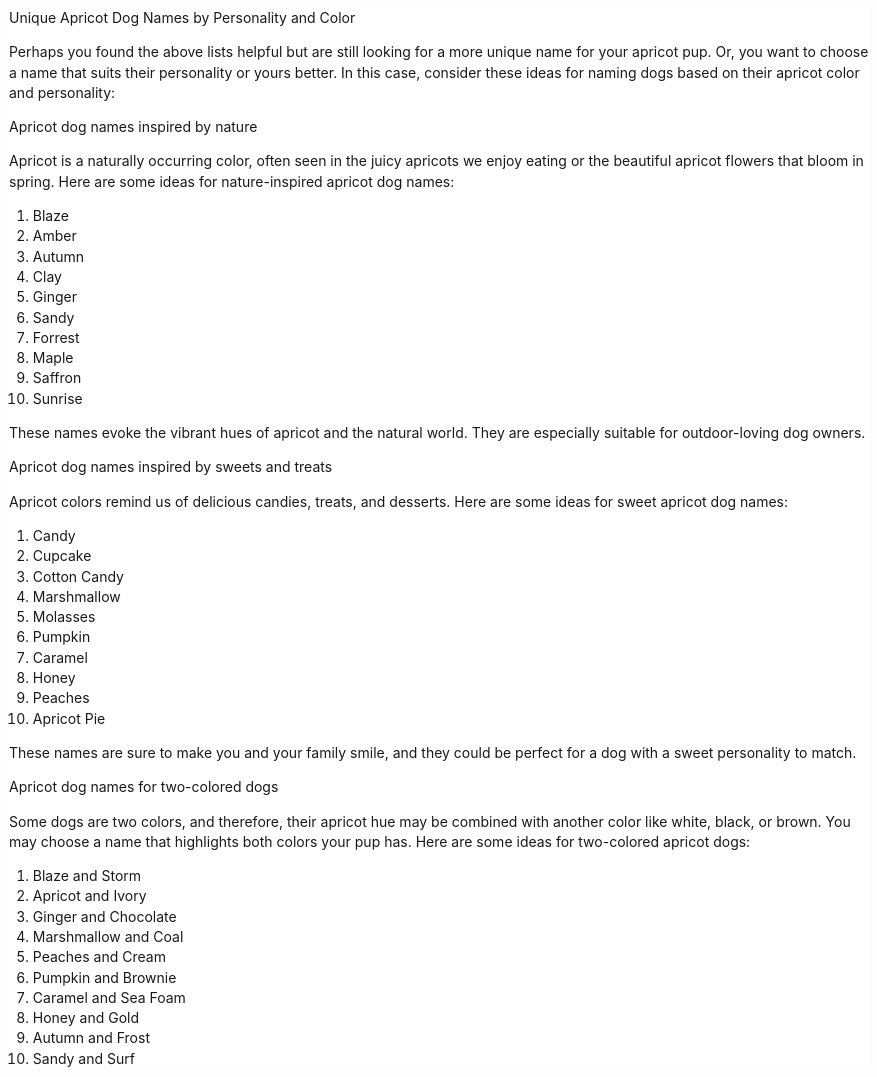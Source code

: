 Unique Apricot Dog Names by Personality and Color

Perhaps you found the above lists helpful but are still looking for a more unique name for your apricot pup. Or, you want to choose a name that suits their personality or yours better. In this case, consider these ideas for naming dogs based on their apricot color and personality: 

Apricot dog names inspired by nature

Apricot is a naturally occurring color, often seen in the juicy apricots we enjoy eating or the beautiful apricot flowers that bloom in spring. Here are some ideas for nature-inspired apricot dog names: 

1. Blaze
2. Amber
3. Autumn
4. Clay
5. Ginger
6. Sandy
7. Forrest
8. Maple
9. Saffron
10. Sunrise 

These names evoke the vibrant hues of apricot and the natural world. They are especially suitable for outdoor-loving dog owners. 

Apricot dog names inspired by sweets and treats

Apricot colors remind us of delicious candies, treats, and desserts. Here are some ideas for sweet apricot dog names: 

1. Candy
2. Cupcake
3. Cotton Candy
4. Marshmallow
5. Molasses
6. Pumpkin
7. Caramel
8. Honey
9. Peaches
10. Apricot Pie 

These names are sure to make you and your family smile, and they could be perfect for a dog with a sweet personality to match. 

Apricot dog names for two-colored dogs

Some dogs are two colors, and therefore, their apricot hue may be combined with another color like white, black, or brown. You may choose a name that highlights both colors your pup has. Here are some ideas for two-colored apricot dogs: 

1. Blaze and Storm
2. Apricot and Ivory
3. Ginger and Chocolate
4. Marshmallow and Coal
5. Peaches and Cream
6. Pumpkin and Brownie
7. Caramel and Sea Foam
8. Honey and Gold
9. Autumn and Frost
10. Sandy and Surf 
